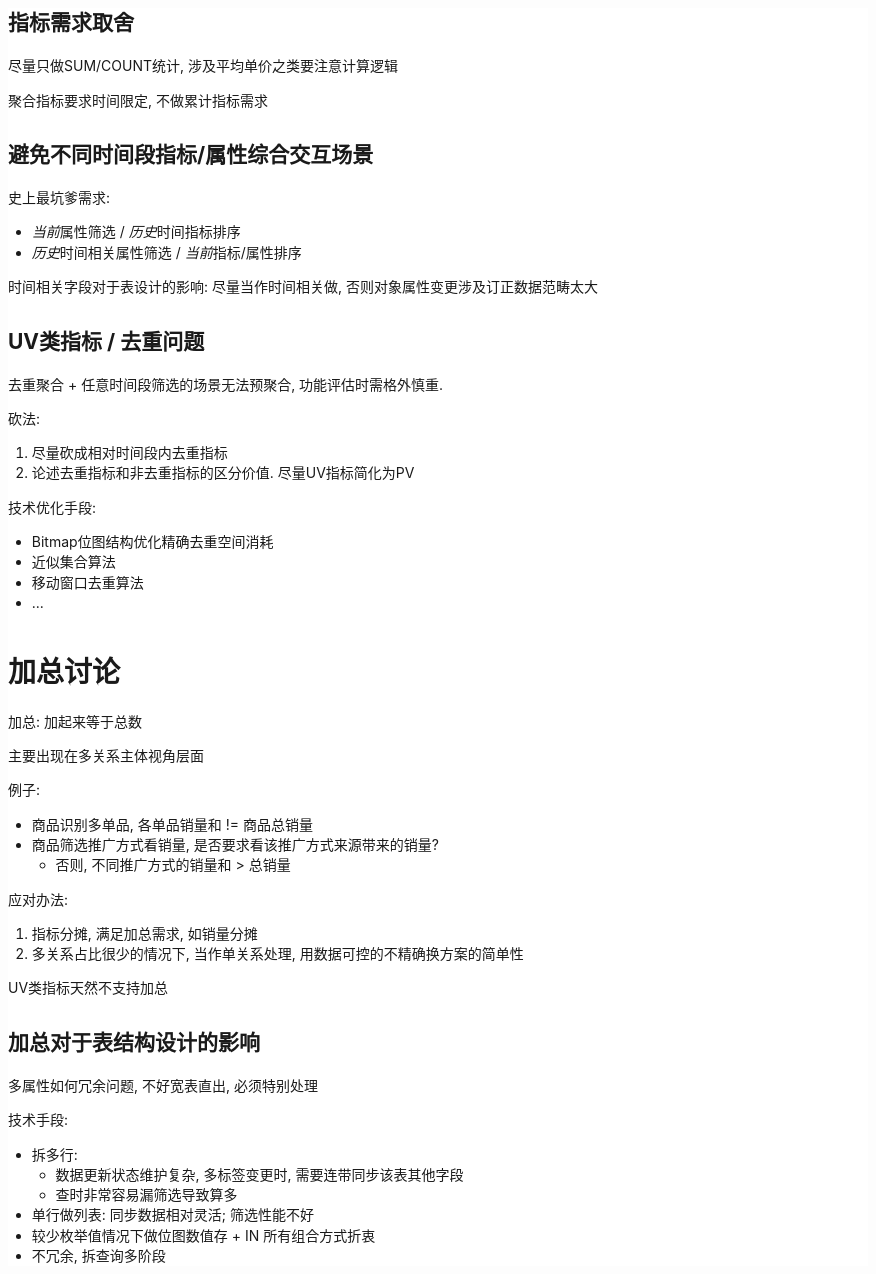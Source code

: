 ## 指标需求取舍

尽量只做SUM/COUNT统计, 涉及平均单价之类要注意计算逻辑

聚合指标要求时间限定, 不做累计指标需求

## 避免不同时间段指标/属性综合交互场景

史上最坑爹需求:

- *当前*属性筛选 / *历史*时间指标排序
- *历史*时间相关属性筛选 / *当前*指标/属性排序 

时间相关字段对于表设计的影响: 尽量当作时间相关做, 否则对象属性变更涉及订正数据范畴太大

## UV类指标 / 去重问题

去重聚合 + 任意时间段筛选的场景无法预聚合, 功能评估时需格外慎重.

砍法:
1. 尽量砍成相对时间段内去重指标
2. 论述去重指标和非去重指标的区分价值. 尽量UV指标简化为PV

技术优化手段:
- Bitmap位图结构优化精确去重空间消耗
- 近似集合算法
- 移动窗口去重算法
- ...

# 加总讨论

加总: 加起来等于总数

主要出现在多关系主体视角层面

例子:

- 商品识别多单品, 各单品销量和 != 商品总销量
- 商品筛选推广方式看销量, 是否要求看该推广方式来源带来的销量?
  - 否则, 不同推广方式的销量和 > 总销量

应对办法:

1. 指标分摊, 满足加总需求, 如销量分摊
2. 多关系占比很少的情况下, 当作单关系处理, 用数据可控的不精确换方案的简单性

UV类指标天然不支持加总

## 加总对于表结构设计的影响

多属性如何冗余问题, 不好宽表直出, 必须特别处理

技术手段:
- 拆多行:
  - 数据更新状态维护复杂, 多标签变更时, 需要连带同步该表其他字段
  - 查时非常容易漏筛选导致算多
- 单行做列表: 同步数据相对灵活; 筛选性能不好
- 较少枚举值情况下做位图数值存 + IN 所有组合方式折衷
- 不冗余, 拆查询多阶段
